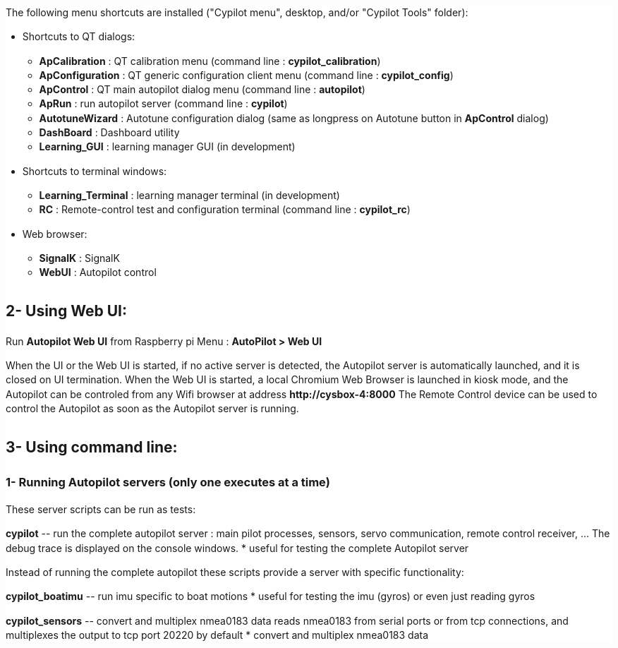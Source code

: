 The following menu shortcuts are installed ("Cypilot menu", desktop, and/or "Cypilot Tools" folder):

   - Shortcuts to QT dialogs:

      - __ApCalibration__ : QT calibration menu (command line : __cypilot_calibration__)
      - __ApConfiguration__ : QT generic configuration client menu (command line : __cypilot_config__)
      - __ApControl__ : QT main autopilot dialog menu (command line : __autopilot__)
      - __ApRun__ : run autopilot server (command line : __cypilot__)
      - __AutotuneWizard__ : Autotune configuration dialog (same as longpress on Autotune button in __ApControl__ dialog)
      - __DashBoard__ : Dashboard utility
      - __Learning_GUI__ : learning manager GUI (in development)

   - Shortcuts to terminal windows:

      - __Learning_Terminal__ : learning manager terminal (in development)
      - __RC__ : Remote-control test and configuration terminal (command line : __cypilot_rc__)

   - Web browser:

      - __SignalK__ : SignalK
      - __WebUI__ : Autopilot control

## 2- Using Web UI:

Run __Autopilot Web UI__ from Raspberry pi Menu : __AutoPilot > Web UI__

When the UI or the Web UI is started, if no active server is detected, the Autopilot server is automatically launched, and it is closed on UI termination.
When the Web UI is started, a local Chromium Web Browser is launched in kiosk mode, and the Autopilot can be controled from any Wifi browser at address __http://cysbox-4:8000__
The Remote Control device can be used to control the Autopilot as soon as the Autopilot server is running.

## 3- Using command line:

### 1- Running Autopilot servers (only one executes at a time)

These server scripts can be run as tests:

__cypilot__             -- run the complete autopilot server : main pilot processes, sensors,
                       servo communication, remote control receiver, ...
                       The debug trace is displayed on the console windows.
                       * useful for testing the complete Autopilot server


Instead of running the complete autopilot these scripts provide a server with specific functionality:

__cypilot_boatimu__     -- run imu specific to boat motions
                       * useful for testing the imu (gyros) or even just reading gyros
                      
__cypilot_sensors__     -- convert and multiplex nmea0183 data
                       reads nmea0183 from serial ports or from tcp connections, and multiplexes
                       the output to tcp port 20220 by default
                       * convert and multiplex nmea0183 data

